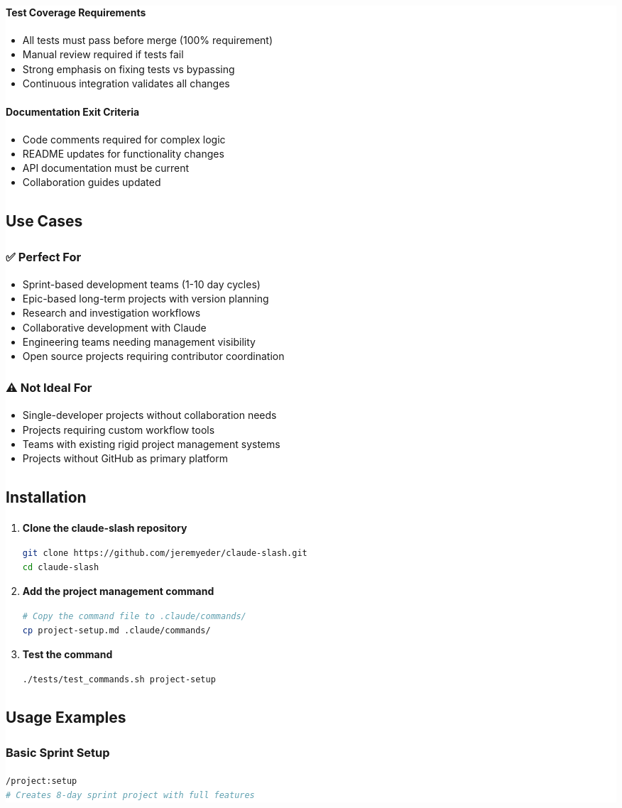 #### **Test Coverage Requirements**
- All tests must pass before merge (100% requirement)
- Manual review required if tests fail
- Strong emphasis on fixing tests vs bypassing
- Continuous integration validates all changes

#### **Documentation Exit Criteria**
- Code comments required for complex logic
- README updates for functionality changes
- API documentation must be current
- Collaboration guides updated

## Use Cases

### ✅ **Perfect For**
- Sprint-based development teams (1-10 day cycles)
- Epic-based long-term projects with version planning
- Research and investigation workflows  
- Collaborative development with Claude
- Engineering teams needing management visibility
- Open source projects requiring contributor coordination

### ⚠️ **Not Ideal For**
- Single-developer projects without collaboration needs
- Projects requiring custom workflow tools
- Teams with existing rigid project management systems
- Projects without GitHub as primary platform

## Installation

1. **Clone the claude-slash repository**
   ```bash
   git clone https://github.com/jeremyeder/claude-slash.git
   cd claude-slash
   ```

2. **Add the project management command**
   ```bash
   # Copy the command file to .claude/commands/
   cp project-setup.md .claude/commands/
   ```

3. **Test the command**
   ```bash
   ./tests/test_commands.sh project-setup
   ```

## Usage Examples

### Basic Sprint Setup
```bash
/project:setup
# Creates 8-day sprint project with full features
```
